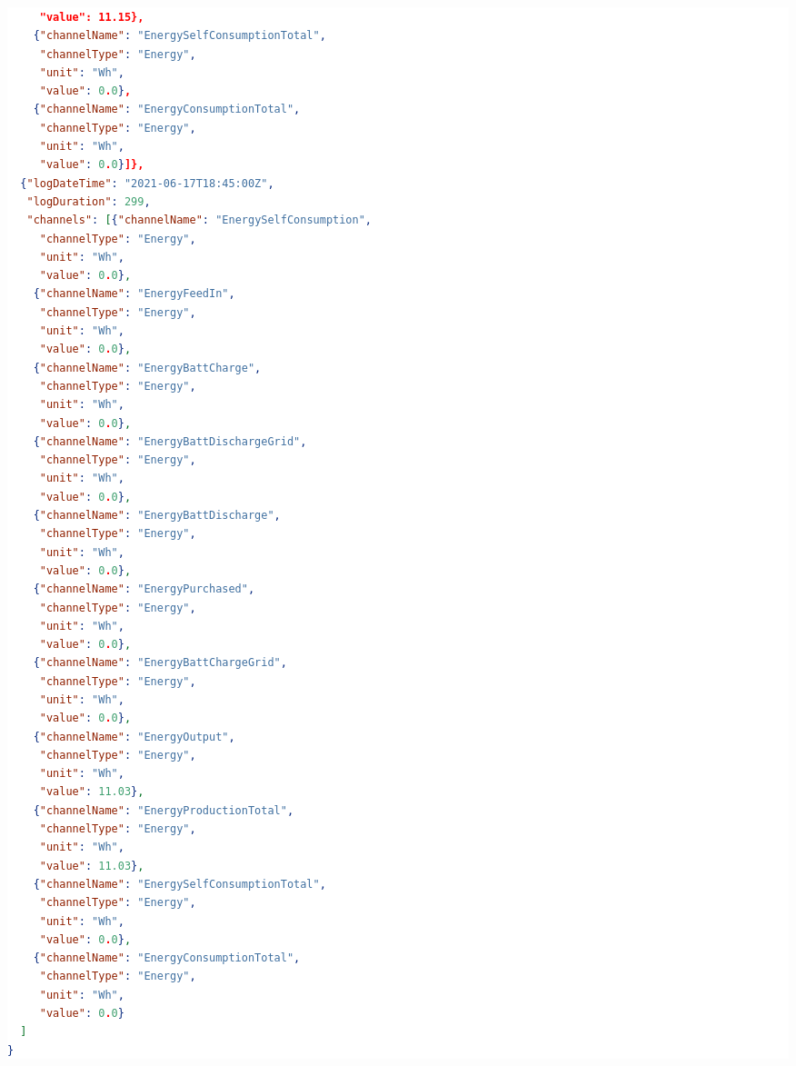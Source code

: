 ```json
     "value": 11.15},
    {"channelName": "EnergySelfConsumptionTotal",
     "channelType": "Energy",
     "unit": "Wh",
     "value": 0.0},
    {"channelName": "EnergyConsumptionTotal",
     "channelType": "Energy",
     "unit": "Wh",
     "value": 0.0}]},
  {"logDateTime": "2021-06-17T18:45:00Z",
   "logDuration": 299,
   "channels": [{"channelName": "EnergySelfConsumption",
     "channelType": "Energy",
     "unit": "Wh",
     "value": 0.0},
    {"channelName": "EnergyFeedIn",
     "channelType": "Energy",
     "unit": "Wh",
     "value": 0.0},
    {"channelName": "EnergyBattCharge",
     "channelType": "Energy",
     "unit": "Wh",
     "value": 0.0},
    {"channelName": "EnergyBattDischargeGrid",
     "channelType": "Energy",
     "unit": "Wh",
     "value": 0.0},
    {"channelName": "EnergyBattDischarge",
     "channelType": "Energy",
     "unit": "Wh",
     "value": 0.0},
    {"channelName": "EnergyPurchased",
     "channelType": "Energy",
     "unit": "Wh",
     "value": 0.0},
    {"channelName": "EnergyBattChargeGrid",
     "channelType": "Energy",
     "unit": "Wh",
     "value": 0.0},
    {"channelName": "EnergyOutput",
     "channelType": "Energy",
     "unit": "Wh",
     "value": 11.03},
    {"channelName": "EnergyProductionTotal",
     "channelType": "Energy",
     "unit": "Wh",
     "value": 11.03},
    {"channelName": "EnergySelfConsumptionTotal",
     "channelType": "Energy",
     "unit": "Wh",
     "value": 0.0},
    {"channelName": "EnergyConsumptionTotal",
     "channelType": "Energy",
     "unit": "Wh",
     "value": 0.0}
  ]
}
```
